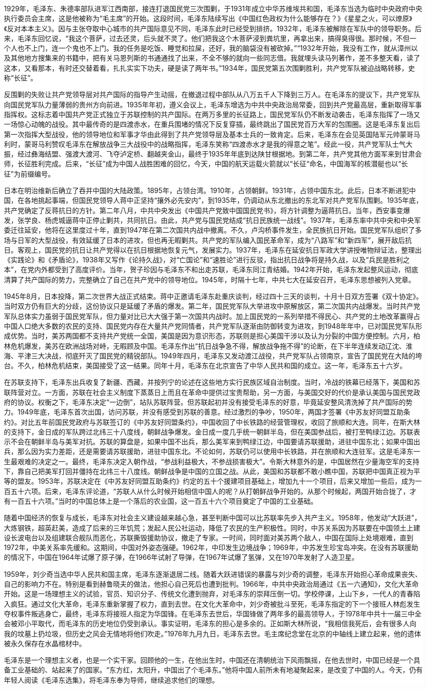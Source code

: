 1929年，毛泽东、朱德率部队进军江西南部，接连打退国民党三次围剿，于1931年成立中华苏维埃共和国，毛泽东当选为临时中央政府中央执行委员会主席，这是他被称为“毛主席”的开始。这段时间，毛泽东陆续写出《中国红色政权为什么能够存在？》《星星之火，可以燎原》《反对本本主义》。因与主张夺取中心城市的共产国际意见不同，毛泽东此时已经受到排挤。1932年，毛泽东被解除在军队中的领导职务。后来，毛泽东回忆说，“我这个菩萨，过去还灵，后头就不灵了。他们把我这个木菩萨浸到粪坑里，再拿出来，搞得臭得很。那时候，不但一个人也不上门，连一个鬼也不上门。我的任务是吃饭、睡觉和拉屎，还好，我的脑袋没有被砍掉。”“1932年开始，我没有工作，就从漳州以及其他地方搜集来的书籍中，把有关马恩列斯的书通通找了出来，不全不够的就向一些同志借。我就埋头读马列著作，差不多整天看，读了这本，又看那本，有时还交替着看，扎扎实实下功夫，硬是读了两年书。”1934年，国民党第五次围剿胜利，共产党军队被迫战略转移，史称“长征”。

反围剿的失败让共产党领导层对共产国际的指导产生动摇，在撤退过程中部队从八万五千人下降到三万人。在毛泽东的提议下，共产党军队向国民党军队力量薄弱的贵州方向前进。1935年年初，遵义会议上，毛泽东增选为中共中央政治局常委，回到共产党最高层，重新取得军事指挥权。这标志着中国共产党正式独立于苏联控制的共产国际。在两万多里的长征路上，国民党军队仍不断发动袭击，毛泽东指挥了一场又一场惊心动魄的战役。其中最传奇的是四渡赤水，在重兵围堵的情况下反复穿插，最终跳出了国民党百万大军的包围圈。这是毛泽东复出后第一次指挥大型战役，他的领导地位和军事才华由此得到了共产党领导层及基本士兵的一致肯定。后来，毛泽东在会见英国陆军元帅蒙哥马利时，蒙哥马利赞叹毛泽东在解放战争三大战役中的战略指挥，毛泽东笑称“四渡赤水才是我的得意之笔”。经此一役，共产党军队士气大振，经过彝海结盟、强渡大渡河、飞夺泸定桥、翻越夹金山，最终于1935年年底到达陕甘根据地。到第二年，共产党其他方面军来到甘肃会师，长征胜利完成。后来，“长征”成为中国人战胜困难的回忆，今天，中国的航天运载火箭就以“长征“命名，中国海军的核潜艇也以“长征”为前缀编号。

日本在明治维新后确立了吞并中国的大陆政策。1895年，占领台湾。1910年，占领朝鲜。1931年，占领中国东北。此后，日本不断进犯中国，在各地挑起事端，但国民党领导人蒋中正坚持“攘外必先安内”，到1935年，仍调动从东北撤出的东北军对共产党军队围剿。1935年底，共产党确定了反蒋抗日的方针。第二年八月，中共中央发出《中国共产党致中国国民党书》，将方针调整为逼蒋抗日。当年，西安事变爆发，张学良、杨虎城逼蒋中正停止剿共，共同抗日。由此，共产党与国民党结成“抗日民族统一战线”。1937年，毛泽东率中共中央和中央军委迁往延安，他将在这里度过十年，直到1947年在第二次国共内战中撤离。不久，卢沟桥事件发生，全民族抗日开始。国民党军队组织了多场与日军的大型战役，有效延缓了日本的进攻，但也再无暇剿共。共产党的军队编入国民革命军，成为“八路军”和“新四军”，展开敌后抗日。客观上，国民党的抗日让共产党得以在抗日根据地恢复元气，发展实力。1937年，毛泽东在延安抗日军政大学讲授唯物辩证法，整理出《实践论》和《矛盾论》，1938年又写作《论持久战》，对“亡国论”和“速胜论”进行反驳，指出抗日战争将是持久战，以及“兵民是胜利之本”，在党内外都受到了高度评价。当年，贺子珍因与毛泽东不和出走苏联，毛泽东同江青结婚。1942年开始，毛泽东发起整风运动，彻底清算了共产国际的势力，完整确立了自己在共产党中的领导地位。1945年，时隔十七年，中共七大在延安召开，毛泽东思想被列入党章。

1945年8月，日本投降，第二次世界大战正式结束。蒋中正邀请毛泽东赴重庆谈判，经过四十三天的谈判，十月十日双方签署《双十协定》。当时双方仍有巨大的分歧，这份协议只是延缓了矛盾的爆发。第二年，国民党军队大举进攻中原解放区，第二次国共内战爆发。当时共产党军队总体实力虽弱于国民党军队，但力量对比已大大强于第一次国共内战时。加上国民党的一系列举措不得民心、共产党的土地改革赢得占中国人口绝大多数的农民的支持、国民党内存在大量共产党同情者，共产党军队逐渐由防御转变为进攻，到1948年年中，已对国民党军队形成优势。当时，美苏两国都不支持共产党统一全国，美国是因为意识形态，苏联则是担心美国干涉以及认为分裂的中国方便控制。六月，柏林危机爆发，美苏在欧洲战场对峙，无暇顾及中国。毛泽东作出“抗日战争急不得，解放战争拖不得”的论断，在下半年连续发动辽沈、淮海、平津三大决战，彻底歼灭了国民党的精锐部队。1949年四月，毛泽东又发动渡江战役，共产党军队占领南京，宣告了国民党在大陆的垮台。不久，柏林危机结束，美国接受了这一结果。同年十月，毛泽东在北京宣告了中华人民共和国的成立。这一年，毛泽东五十六岁。

在苏联支持下，毛泽东出兵收复了新疆、西藏，并按列宁的论述在这些地方实行民族区域自治制度。当时，冷战的铁幕已经落下，美国和苏联阵营对立。一方面，苏联在社会主义制度下蒸蒸日上而且在革命中提供过宝贵帮助，另一方面，与美国交好的代价是承认美国与国民党政府的协议。权衡之下，毛泽东决定“一边倒”，站队苏联阵营。但苏联起初并没有接受毛泽东的好意，毕竟延安整风清洗掉了共产国际的势力。1949年底，毛泽东首次出国，访问苏联，并没有感受到苏联的善意。经过激烈的争吵，1950年，两国才签署《中苏友好同盟互助条约》。对比五年前国民党政府与苏联签订的《中苏友好同盟条约》，中国收回了中长铁路的经营管理权，收回了旅顺和大连。同年，在斯大林的支持下，金日成的军队跨过北纬三十八度线，朝鲜战争爆发。金日成一度几乎统一朝鲜半岛，但在美国参战后，被打至鸭绿江边。苏联表示不会在朝鲜半岛与美军对抗。苏联的算盘是，如果中国不出兵，那么美军来到鸭绿江边，中国要请苏联援助，进驻中国东北；如果中国出兵，那么因为实力差距，还是需要请苏联援助，进驻中国东北。不论如何，苏联仍可以使用中长铁路，并在旅顺和大连驻军。这是毛泽东一生最艰难的决定之一。最终，毛泽东决定入朝作战，“参战利益极大，不参战损害极大”。令斯大林意外的是，中国居然在少量海空军的支持下，靠自己把美军打回并僵持在北纬三十八度线。朝鲜战争是中国的立国之战。从此，美国和苏联都不敢小瞧中国，苏联把中国真正视为平等的盟友。1953年，苏联决定在《中苏友好同盟互助条约》约定的五十个援建项目基础上，增加九十一个项目，后来又增加一些后，成为一百五十六项。后来，毛泽东评论道，“苏联人从什么时候开始相信中国人的呢？从打朝鲜战争开始的。从那个时候起，两国开始合拢了，才有一百五十六项。”当时的中国总体上是一个落后的农业国，这一百五十六个项目奠定了中国的工业基础。

随着中国经济的恢复与成长，毛泽东对社会主义建设越来越心急，甚至判断中国可以比苏联率先步入共产主义。1958年，他发动“大跃进”，大炼钢铁，超英赶美，造成了后来的三年饥荒；发起人民公社运动，降低了农民的生产积极性。同时，中苏关系因为苏联要在中国领土上建设长波电台以及组建联合舰队而恶化，苏联撕毁援助协议，撤走了专家。一时间，同时面对美苏两个敌人，中国在国际上处境艰难，直到1972年，中美关系率先缓和。这期间，中国对外姿态强硬。1962年，中印发生边境战争；1969年，中苏发生珍宝岛冲突。在没有苏联援助的情况下，中国在1964年试爆了原子弹，在1966年试射了导弹，在1967年试爆了氢弹，又在1970年发射了人造卫星。

1959年，刘少奇当选中华人民共和国主席，毛泽东逐渐退居二线。随着大跃进错误的暴露与刘少奇的调整，毛泽东开始担心革命成果丧失、自己的影响力不在。特别是看到赫鲁晓夫的做法，他担心自己死后也遭到批判。1966年，中共中央政治局通过《五一六通知》，文化大革命开始。这是一场理想主义的试验，官员、知识分子、传统文化遭到抛弃，对毛泽东的崇拜压倒一切。学校停课，上山下乡，一代人的青春陷入疯狂。通过文化大革命，毛泽东重新掌握了权力，直到去世。在文化大革命中，刘少奇被批斗至死，毛泽东指定的下一个接班人林彪发生夺权事件叛逃身亡，最终，毛泽东将接班人指定为华国锋。在毛泽东去世后，华国锋做了两年多的最高领导人，于1978年中共十一届三中全会被邓小平取代，而毛泽东的历史地位仍受到承认。事实证明，毛泽东的担心是多余的。正如斯大林所说，“我相信我死后，会有很多人向我的坟墓上扔垃圾，但历史之风会无情地将他们吹走。”1976年九月九日，毛泽东去世。毛主席纪念堂在北京的中轴线上建立起来，他的遗体被永久保存在水晶棺材中。

毛泽东是一个理想主义者，也是一个实干家。回顾他的一生，在他出生时，中国还在清朝统治下风雨飘摇，在他去世时，中国已经是一个具备工业基础的、站起来了的国家。“东方红，太阳升，中国出了个毛泽东。”他将中国人前所未有地凝聚起来，是改变了中国的人。今天，仍有年轻人阅读《毛泽东选集》，将毛泽东奉为导师，继续追求他们的理想。
